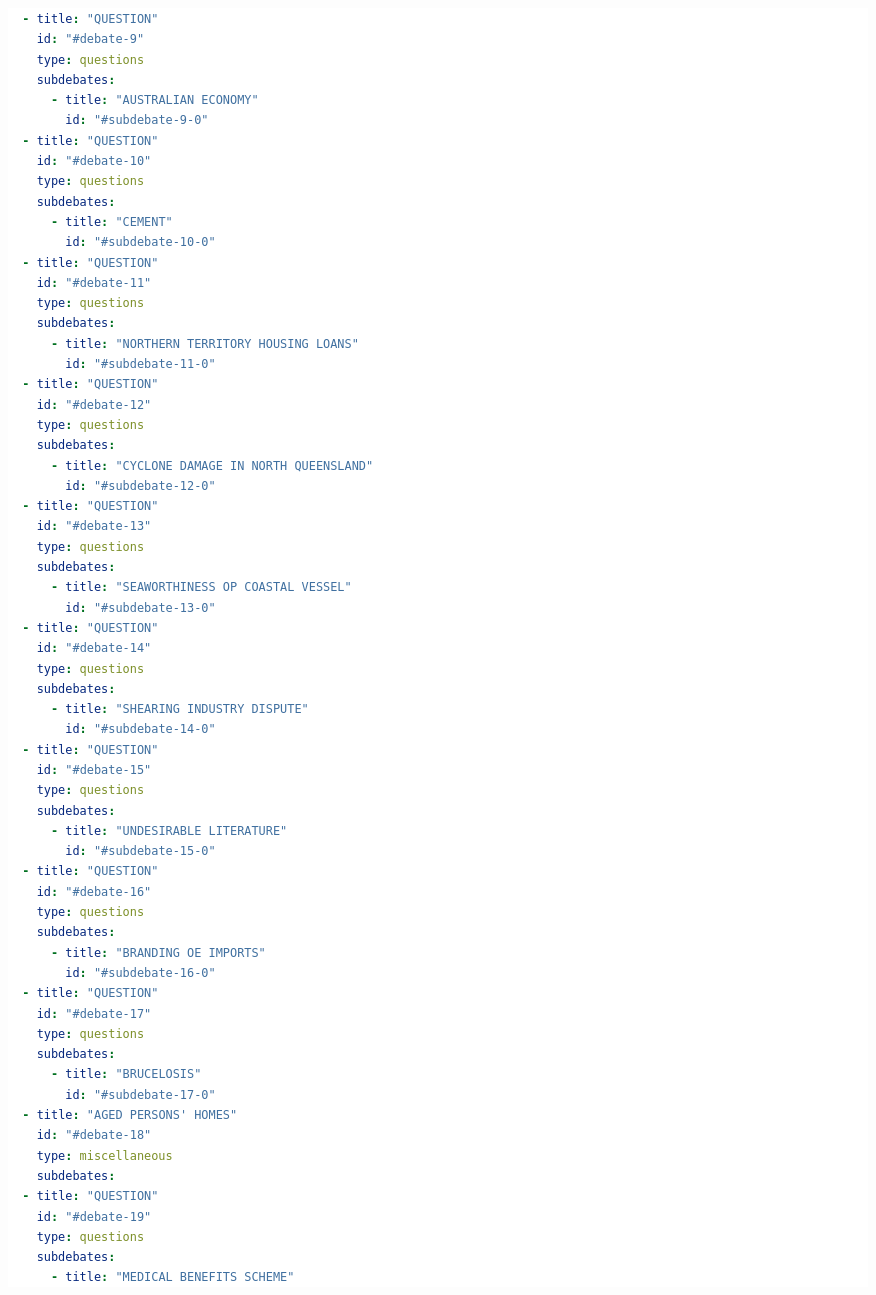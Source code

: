 ```yaml
  - title: "QUESTION"
    id: "#debate-9"
    type: questions
    subdebates:
      - title: "AUSTRALIAN ECONOMY"
        id: "#subdebate-9-0"
  - title: "QUESTION"
    id: "#debate-10"
    type: questions
    subdebates:
      - title: "CEMENT"
        id: "#subdebate-10-0"
  - title: "QUESTION"
    id: "#debate-11"
    type: questions
    subdebates:
      - title: "NORTHERN TERRITORY HOUSING LOANS"
        id: "#subdebate-11-0"
  - title: "QUESTION"
    id: "#debate-12"
    type: questions
    subdebates:
      - title: "CYCLONE DAMAGE IN NORTH QUEENSLAND"
        id: "#subdebate-12-0"
  - title: "QUESTION"
    id: "#debate-13"
    type: questions
    subdebates:
      - title: "SEAWORTHINESS OP COASTAL VESSEL"
        id: "#subdebate-13-0"
  - title: "QUESTION"
    id: "#debate-14"
    type: questions
    subdebates:
      - title: "SHEARING INDUSTRY DISPUTE"
        id: "#subdebate-14-0"
  - title: "QUESTION"
    id: "#debate-15"
    type: questions
    subdebates:
      - title: "UNDESIRABLE LITERATURE"
        id: "#subdebate-15-0"
  - title: "QUESTION"
    id: "#debate-16"
    type: questions
    subdebates:
      - title: "BRANDING OE IMPORTS"
        id: "#subdebate-16-0"
  - title: "QUESTION"
    id: "#debate-17"
    type: questions
    subdebates:
      - title: "BRUCELOSIS"
        id: "#subdebate-17-0"
  - title: "AGED PERSONS' HOMES"
    id: "#debate-18"
    type: miscellaneous
    subdebates:
  - title: "QUESTION"
    id: "#debate-19"
    type: questions
    subdebates:
      - title: "MEDICAL BENEFITS SCHEME"
```